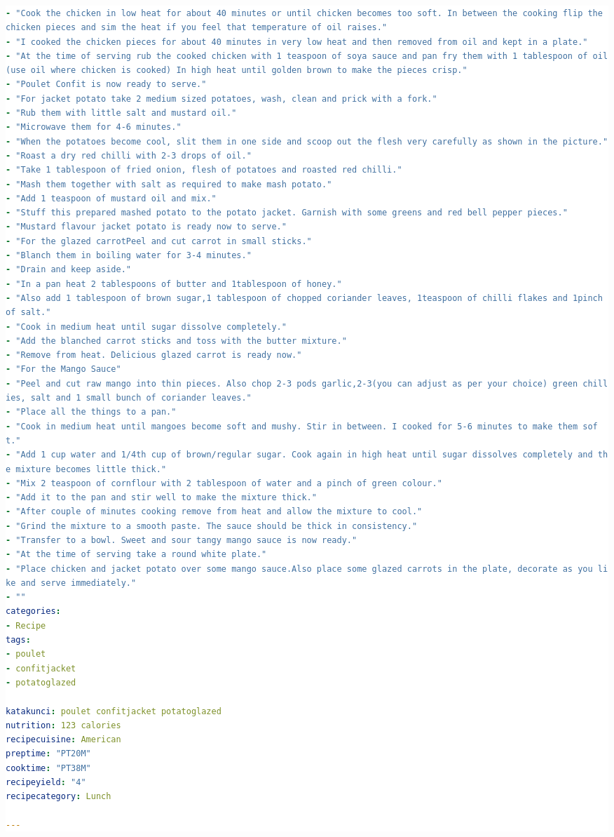 ```yaml
- "Cook the chicken in low heat for about 40 minutes or until chicken becomes too soft. In between the cooking flip the chicken pieces and sim the heat if you feel that temperature of oil raises."
- "I cooked the chicken pieces for about 40 minutes in very low heat and then removed from oil and kept in a plate."
- "At the time of serving rub the cooked chicken with 1 teaspoon of soya sauce and pan fry them with 1 tablespoon of oil(use oil where chicken is cooked) In high heat until golden brown to make the pieces crisp."
- "Poulet Confit is now ready to serve."
- "For jacket potato take 2 medium sized potatoes, wash, clean and prick with a fork."
- "Rub them with little salt and mustard oil."
- "Microwave them for 4-6 minutes."
- "When the potatoes become cool, slit them in one side and scoop out the flesh very carefully as shown in the picture."
- "Roast a dry red chilli with 2-3 drops of oil."
- "Take 1 tablespoon of fried onion, flesh of potatoes and roasted red chilli."
- "Mash them together with salt as required to make mash potato."
- "Add 1 teaspoon of mustard oil and mix."
- "Stuff this prepared mashed potato to the potato jacket. Garnish with some greens and red bell pepper pieces."
- "Mustard flavour jacket potato is ready now to serve."
- "For the glazed carrotPeel and cut carrot in small sticks."
- "Blanch them in boiling water for 3-4 minutes."
- "Drain and keep aside."
- "In a pan heat 2 tablespoons of butter and 1tablespoon of honey."
- "Also add 1 tablespoon of brown sugar,1 tablespoon of chopped coriander leaves, 1teaspoon of chilli flakes and 1pinch of salt."
- "Cook in medium heat until sugar dissolve completely."
- "Add the blanched carrot sticks and toss with the butter mixture."
- "Remove from heat. Delicious glazed carrot is ready now."
- "For the Mango Sauce"
- "Peel and cut raw mango into thin pieces. Also chop 2-3 pods garlic,2-3(you can adjust as per your choice) green chillies, salt and 1 small bunch of coriander leaves."
- "Place all the things to a pan."
- "Cook in medium heat until mangoes become soft and mushy. Stir in between. I cooked for 5-6 minutes to make them soft."
- "Add 1 cup water and 1/4th cup of brown/regular sugar. Cook again in high heat until sugar dissolves completely and the mixture becomes little thick."
- "Mix 2 teaspoon of cornflour with 2 tablespoon of water and a pinch of green colour."
- "Add it to the pan and stir well to make the mixture thick."
- "After couple of minutes cooking remove from heat and allow the mixture to cool."
- "Grind the mixture to a smooth paste. The sauce should be thick in consistency."
- "Transfer to a bowl. Sweet and sour tangy mango sauce is now ready."
- "At the time of serving take a round white plate."
- "Place chicken and jacket potato over some mango sauce.Also place some glazed carrots in the plate, decorate as you like and serve immediately."
- ""
categories:
- Recipe
tags:
- poulet
- confitjacket
- potatoglazed

katakunci: poulet confitjacket potatoglazed 
nutrition: 123 calories
recipecuisine: American
preptime: "PT20M"
cooktime: "PT38M"
recipeyield: "4"
recipecategory: Lunch

---
```